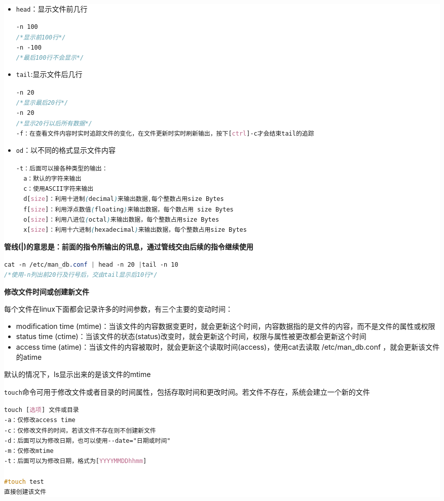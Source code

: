 + `head`：显示文件前几行

  ```CSS
  -n 100
  /*显示前100行*/
  -n -100
  /*最后100行不会显示*/
  ```

+ `tail`:显示文件后几行

  ```CSS
  -n 20
  /*显示最后20行*/
  -n 20
  /*显示20行以后所有数据*/
  -f：在查看文件内容时实时追踪文件的变化，在文件更新时实时刷新输出，按下[ctrl]-c才会结束tail的追踪
  ```

+ `od`：以不同的格式显示文件内容

  ```CSS
  -t：后面可以接各种类型的输出：
  	a：默认的字符来输出
  	c：使用ASCII字符来输出
  	d[size]：利用十进制(decimal)来输出数据,每个整数占用size Bytes
  	f[size]：利用浮点数值(floating)来输出数据，每个数占用 size Bytes
  	o[size]：利用八进位(octal)来输出数据，每个整数占用size Bytes
  	x[size]：利用十六进制(hexadecimal)来输出数据，每个整数占用size Bytes
  ```

**管线(|)的意思是：前面的指令所输出的讯息，通过管线交由后续的指令继续使用**

```CSS
cat -n /etc/man_db.conf | head -n 20 |tail -n 10
/*使用-n列出前20行及行号后，交由tail显示后10行*/
```

**修改文件时间或创建新文件**

每个文件在linux下面都会记录许多的时间参数，有三个主要的变动时间：

+ modification time (mtime)：当该文件的内容数据变更时，就会更新这个时间，内容数据指的是文件的内容，而不是文件的属性或权限
+ status time (ctime)：当该文件的状态(status)改变时，就会更新这个时间，权限与属性被更改都会更新这个时间
+ access time (atime)：当该文件的内容被取时，就会更新这个读取时间(access)，使用cat去读取 /etc/man_db.conf ，就会更新该文件的atime

默认的情况下，ls显示出来的是该文件的mtime

`touch`命令可用于修改文件或者目录的时间属性，包括存取时间和更改时间。若文件不存在，系统会建立一个新的文件

```CSS
touch [选项] 文件或目录
-a：仅修改access time
-c：仅修改文件的时间，若该文件不存在则不创建新文件
-d：后面可以为修改日期，也可以使用--date="日期或时间"
-m：仅修改mtime
-t：后面可以为修改日期，格式为[YYYYMMDDhhmm]

#touch test
直接创建该文件
```
